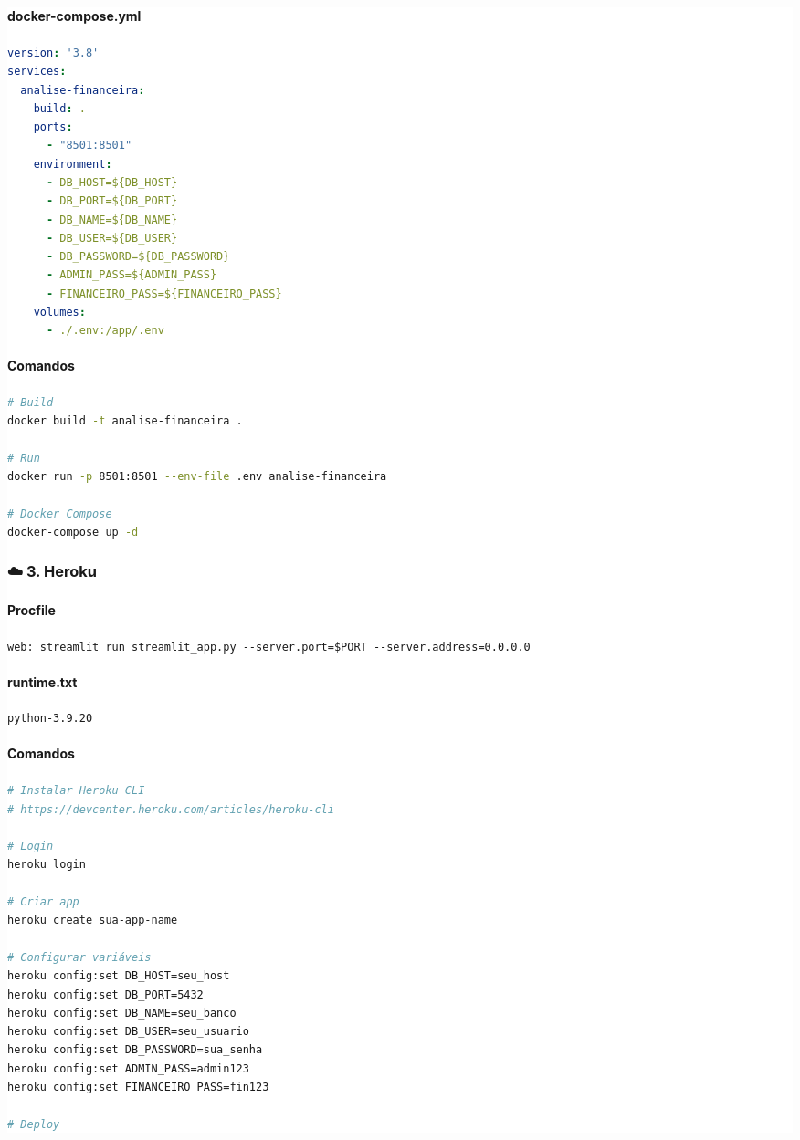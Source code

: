 #### **docker-compose.yml**
```yaml
version: '3.8'
services:
  analise-financeira:
    build: .
    ports:
      - "8501:8501"
    environment:
      - DB_HOST=${DB_HOST}
      - DB_PORT=${DB_PORT}
      - DB_NAME=${DB_NAME}
      - DB_USER=${DB_USER}
      - DB_PASSWORD=${DB_PASSWORD}
      - ADMIN_PASS=${ADMIN_PASS}
      - FINANCEIRO_PASS=${FINANCEIRO_PASS}
    volumes:
      - ./.env:/app/.env
```

#### **Comandos**
```bash
# Build
docker build -t analise-financeira .

# Run
docker run -p 8501:8501 --env-file .env analise-financeira

# Docker Compose
docker-compose up -d
```

### ☁️ **3. Heroku**

#### **Procfile**
```
web: streamlit run streamlit_app.py --server.port=$PORT --server.address=0.0.0.0
```

#### **runtime.txt**
```
python-3.9.20
```

#### **Comandos**
```bash
# Instalar Heroku CLI
# https://devcenter.heroku.com/articles/heroku-cli

# Login
heroku login

# Criar app
heroku create sua-app-name

# Configurar variáveis
heroku config:set DB_HOST=seu_host
heroku config:set DB_PORT=5432
heroku config:set DB_NAME=seu_banco
heroku config:set DB_USER=seu_usuario
heroku config:set DB_PASSWORD=sua_senha
heroku config:set ADMIN_PASS=admin123
heroku config:set FINANCEIRO_PASS=fin123

# Deploy
```